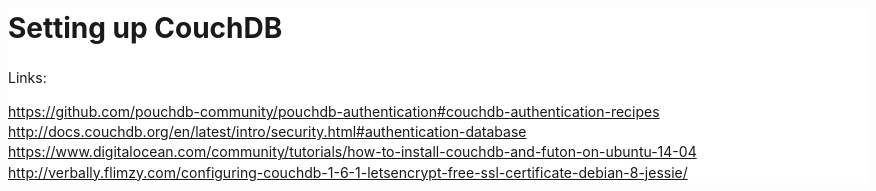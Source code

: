 # Setting up CouchDB
Links:

https://github.com/pouchdb-community/pouchdb-authentication#couchdb-authentication-recipes
http://docs.couchdb.org/en/latest/intro/security.html#authentication-database
https://www.digitalocean.com/community/tutorials/how-to-install-couchdb-and-futon-on-ubuntu-14-04
http://verbally.flimzy.com/configuring-couchdb-1-6-1-letsencrypt-free-ssl-certificate-debian-8-jessie/
